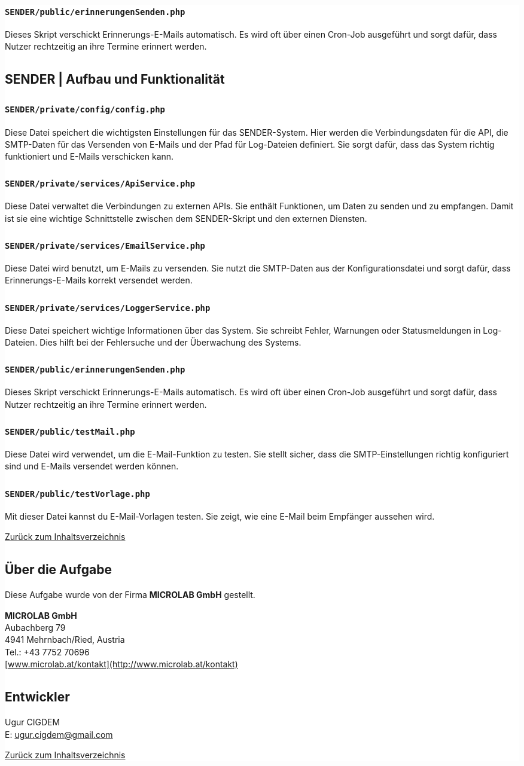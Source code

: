 ### `SENDER/public/erinnerungenSenden.php`
Dieses Skript verschickt Erinnerungs-E-Mails automatisch. Es wird oft über einen Cron-Job ausgeführt und sorgt dafür, dass Nutzer rechtzeitig an ihre Termine erinnert werden.

## SENDER | Aufbau und Funktionalität

### `SENDER/private/config/config.php`
Diese Datei speichert die wichtigsten Einstellungen für das SENDER-System. Hier werden die Verbindungsdaten für die API, die SMTP-Daten für das Versenden von E-Mails und der Pfad für Log-Dateien definiert. Sie sorgt dafür, dass das System richtig funktioniert und E-Mails verschicken kann.

### `SENDER/private/services/ApiService.php`
Diese Datei verwaltet die Verbindungen zu externen APIs. Sie enthält Funktionen, um Daten zu senden und zu empfangen. Damit ist sie eine wichtige Schnittstelle zwischen dem SENDER-Skript und den externen Diensten.

### `SENDER/private/services/EmailService.php`
Diese Datei wird benutzt, um E-Mails zu versenden. Sie nutzt die SMTP-Daten aus der Konfigurationsdatei und sorgt dafür, dass Erinnerungs-E-Mails korrekt versendet werden.

### `SENDER/private/services/LoggerService.php`
Diese Datei speichert wichtige Informationen über das System. Sie schreibt Fehler, Warnungen oder Statusmeldungen in Log-Dateien. Dies hilft bei der Fehlersuche und der Überwachung des Systems.

### `SENDER/public/erinnerungenSenden.php`
Dieses Skript verschickt Erinnerungs-E-Mails automatisch. Es wird oft über einen Cron-Job ausgeführt und sorgt dafür, dass Nutzer rechtzeitig an ihre Termine erinnert werden.

### `SENDER/public/testMail.php`
Diese Datei wird verwendet, um die E-Mail-Funktion zu testen. Sie stellt sicher, dass die SMTP-Einstellungen richtig konfiguriert sind und E-Mails versendet werden können.

### `SENDER/public/testVorlage.php`
Mit dieser Datei kannst du E-Mail-Vorlagen testen. Sie zeigt, wie eine E-Mail beim Empfänger aussehen wird.

[Zurück zum Inhaltsverzeichnis](#top)


## Über die Aufgabe

Diese Aufgabe wurde von der Firma **MICROLAB GmbH** gestellt.

**MICROLAB GmbH**  
Aubachberg 79  
4941 Mehrnbach/Ried, Austria  
Tel.: +43 7752 70696  
[www.microlab.at/kontakt](http://www.microlab.at/kontakt)

## Entwickler

Ugur CIGDEM  
E: ugur.cigdem@gmail.com <br>

[Zurück zum Inhaltsverzeichnis](#top)
